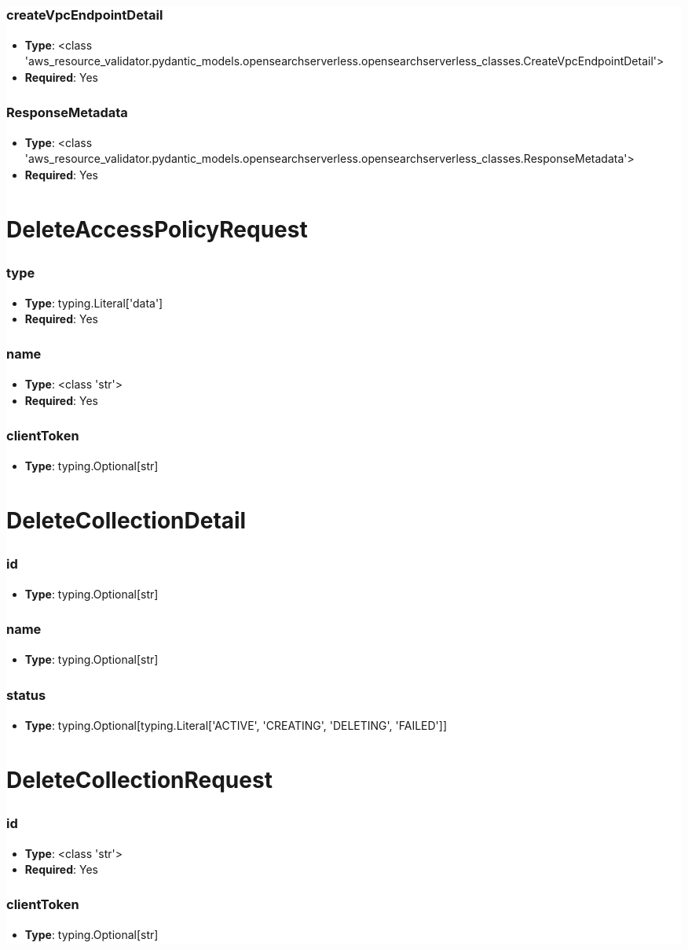 ### createVpcEndpointDetail
- **Type**: <class 'aws_resource_validator.pydantic_models.opensearchserverless.opensearchserverless_classes.CreateVpcEndpointDetail'>
- **Required**: Yes

### ResponseMetadata
- **Type**: <class 'aws_resource_validator.pydantic_models.opensearchserverless.opensearchserverless_classes.ResponseMetadata'>
- **Required**: Yes


# DeleteAccessPolicyRequest

### type
- **Type**: typing.Literal['data']
- **Required**: Yes

### name
- **Type**: <class 'str'>
- **Required**: Yes

### clientToken
- **Type**: typing.Optional[str]


# DeleteCollectionDetail

### id
- **Type**: typing.Optional[str]

### name
- **Type**: typing.Optional[str]

### status
- **Type**: typing.Optional[typing.Literal['ACTIVE', 'CREATING', 'DELETING', 'FAILED']]


# DeleteCollectionRequest

### id
- **Type**: <class 'str'>
- **Required**: Yes

### clientToken
- **Type**: typing.Optional[str]
